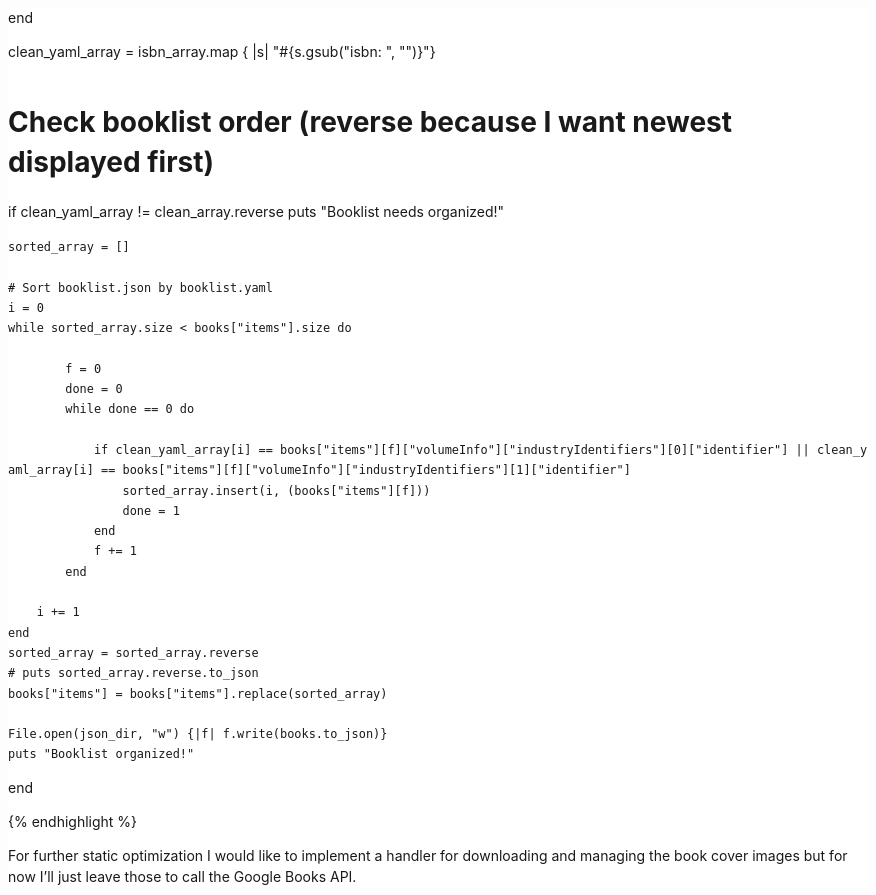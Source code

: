 
end


clean_yaml_array =  isbn_array.map { |s| "#{s.gsub("isbn: ", "")}"}

# Check booklist order (reverse because I want newest displayed first)
if clean_yaml_array != clean_array.reverse
puts "Booklist needs organized!"

    sorted_array = []

    # Sort booklist.json by booklist.yaml
    i = 0
    while sorted_array.size < books["items"].size do

            f = 0
            done = 0
            while done == 0 do

                if clean_yaml_array[i] == books["items"][f]["volumeInfo"]["industryIdentifiers"][0]["identifier"] || clean_yaml_array[i] == books["items"][f]["volumeInfo"]["industryIdentifiers"][1]["identifier"]
                    sorted_array.insert(i, (books["items"][f]))
                    done = 1
                end
                f += 1
            end

        i += 1
    end
    sorted_array = sorted_array.reverse
    # puts sorted_array.reverse.to_json
    books["items"] = books["items"].replace(sorted_array)

    File.open(json_dir, "w") {|f| f.write(books.to_json)}
    puts "Booklist organized!"
end


{% endhighlight %}

For further static optimization I would like to implement a handler for downloading and managing the book cover images but for now I’ll just leave those to call the Google Books API.